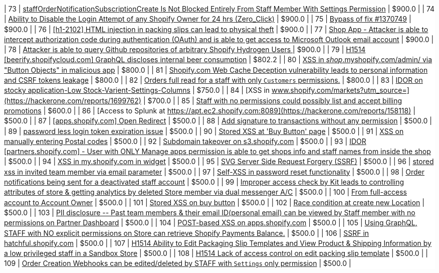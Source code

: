 | 73 | [staffOrderNotificationSubscriptionCreate Is Not Blocked Entirely From Staff Member With Settings Permission](https://hackerone.com/reports/1102652) | $900.0 |
| 74 | [Ability to Disable the Login Attempt of any Shopify Owner for 24 hrs  (Zero_Click)](https://hackerone.com/reports/1406495) | $900.0 |
| 75 | [Bypass of fix #1370749](https://hackerone.com/reports/1489077) | $900.0 |
| 76 | [[h1-2102] HTML injection in packing slips can lead to physical theft](https://hackerone.com/reports/1087122) | $900.0 |
| 77 | [Shop App - Attacker is able to intercept authorization code during authentication (OAuth) and is able to get access to Microsoft Outlook email account](https://hackerone.com/reports/1700734) | $900.0 |
| 78 | [Attacker is able to query Github repositories of arbitrary Shopify Hydrogen Users ](https://hackerone.com/reports/1692788) | $900.0 |
| 79 | [H1514 [beerify.shopifycloud.com] GraphQL discloses internal beer consumption](https://hackerone.com/reports/419883) | $802.2 |
| 80 | [XSS in $shop$.myshopify.com/admin/ via "Button Objects" in malicious app](https://hackerone.com/reports/217745) | $800.0 |
| 81 | [Shopify.com Web Cache Deception vulnerability leads to personal information and CSRF tokens leakage](https://hackerone.com/reports/1271944) | $800.0 |
| 82 | [Orders full read for a staff with only `Customers` permissions.](https://hackerone.com/reports/1392032) | $800.0 |
| 83 | [IDOR on stocky application-Low Stock-Varient-Settings-Columns](https://hackerone.com/reports/853130) | $750.0 |
| 84 | [XSS in www.shopify.com/markets?utm_source=](https://hackerone.com/reports/1699762) | $700.0 |
| 85 | [Staff with no permissions could possibly list and accept billing promotions](https://hackerone.com/reports/1044869) | $600.0 |
| 86 | [Access to Splunk at https://apt.ec2.shopify.com:8089](https://hackerone.com/reports/158118) | $500.0 |
| 87 | [[apps.shopify.com] Open Redirect](https://hackerone.com/reports/160047) | $500.0 |
| 88 | [Add signature to transactions without any permission](https://hackerone.com/reports/172733) | $500.0 |
| 89 | [password less login token expiration issue](https://hackerone.com/reports/172837) | $500.0 |
| 90 | [Stored XSS at 'Buy Button' page](https://hackerone.com/reports/186462) | $500.0 |
| 91 | [XSS on manually entering Postal codes](https://hackerone.com/reports/190951) | $500.0 |
| 92 | [Subdomain takeover on s3.shopify.com](https://hackerone.com/reports/207576) | $500.0 |
| 93 | [IDOR [partners.shopify.com] - User with ONLY Manage apps permission is able to get shops info and staff names from inside the shop](https://hackerone.com/reports/243943) | $500.0 |
| 94 | [XSS in my.shopify.com in  widget](https://hackerone.com/reports/185826) | $500.0 |
| 95 | [SVG Server Side Request Forgery (SSRF)](https://hackerone.com/reports/223203) | $500.0 |
| 96 | [stored xss in invited team member via email parameter](https://hackerone.com/reports/267177) | $500.0 |
| 97 | [Self-XSS in password reset functionality](https://hackerone.com/reports/286667) | $500.0 |
| 98 | [Order notifications being sent for a deactivated staff account](https://hackerone.com/reports/331223) | $500.0 |
| 99 | [Improper access check by Kit  leads to controlling attributes of store & getting analytics by deleted Store member via dual messenger A/C](https://hackerone.com/reports/351519) | $500.0 |
| 100 | [From full-access account to Account Owner](https://hackerone.com/reports/99863) | $500.0 |
| 101 | [Stored XSS on buy button](https://hackerone.com/reports/397088) | $500.0 |
| 102 | [Race condition at create new Location](https://hackerone.com/reports/413759) | $500.0 |
| 103 | [PII disclosure -- Past team members & their email ID(personal email) can be viewed by Staff member with no permissions on Partner Dashboard](https://hackerone.com/reports/415622) | $500.0 |
| 104 | [POST-based XSS on apps.shopify.com](https://hackerone.com/reports/429679) | $500.0 |
| 105 | [Using GraphQL, STAFF with NO explicit permissions on Store can retrieve Shopify Payments Balance.](https://hackerone.com/reports/417170) | $500.0 |
| 106 | [SSRF in hatchful.shopify.com](https://hackerone.com/reports/409701) | $500.0 |
| 107 | [H1514 Ability to Edit Packaging Slip Templates and View Product & Shipping Information by a low privileged staff in a Sandbox Store](https://hackerone.com/reports/423198) | $500.0 |
| 108 | [H1514 Lack of access control on edit packing slip template](https://hackerone.com/reports/417839) | $500.0 |
| 109 | [Order Creation Webhooks can be edited/deleted by STAFF with `Settings` only permission](https://hackerone.com/reports/431633) | $500.0 |